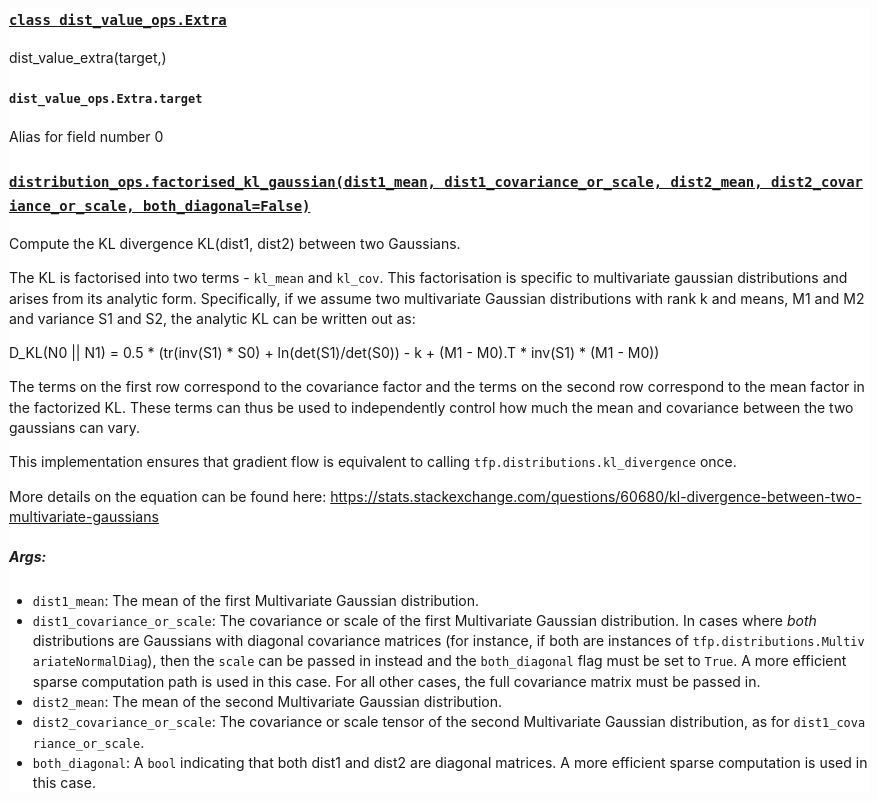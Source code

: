 

### [`class dist_value_ops.Extra`](https://github.com/deepmind/trfl/blob/master/trfl/dist_value_ops.py?q=class:dist_value_extra)

dist_value_extra(target,)

#### `dist_value_ops.Extra.target`

Alias for field number 0



### [`distribution_ops.factorised_kl_gaussian(dist1_mean, dist1_covariance_or_scale, dist2_mean, dist2_covariance_or_scale, both_diagonal=False)`](https://github.com/deepmind/trfl/blob/master/trfl/distribution_ops.py?l=71)

Compute the KL divergence KL(dist1, dist2) between two Gaussians.

The KL is factorised into two terms - `kl_mean` and `kl_cov`. This
factorisation is specific to multivariate gaussian distributions and arises
from its analytic form.
Specifically, if we assume two multivariate Gaussian distributions with rank
k and means, M1 and M2 and variance S1 and S2, the analytic KL can be written
out as:

D_KL(N0 || N1) = 0.5 * (tr(inv(S1) * S0) + ln(det(S1)/det(S0)) - k +
                       (M1 - M0).T * inv(S1) * (M1 - M0))

The terms on the first row correspond to the covariance factor and the terms
on the second row correspond to the mean factor in the factorized KL.
These terms can thus be used to independently control how much the mean and
covariance between the two gaussians can vary.

This implementation ensures that gradient flow is equivalent to calling
`tfp.distributions.kl_divergence` once.

More details on the equation can be found here:
https://stats.stackexchange.com/questions/60680/kl-divergence-between-two-multivariate-gaussians


##### Args:


* `dist1_mean`: The mean of the first Multivariate Gaussian distribution.
* `dist1_covariance_or_scale`: The covariance or scale of the first Multivariate
    Gaussian distribution. In cases where *both* distributions are Gaussians
    with diagonal covariance matrices (for instance, if both are instances of
    `tfp.distributions.MultivariateNormalDiag`), then the `scale` can be
    passed in instead and the `both_diagonal` flag must be set to `True`.
    A more efficient sparse computation path is used in this case. For all
    other cases, the full covariance matrix must be passed in.
* `dist2_mean`: The mean of the second Multivariate Gaussian distribution.
* `dist2_covariance_or_scale`: The covariance or scale tensor of the second
    Multivariate Gaussian distribution, as for `dist1_covariance_or_scale`.
* `both_diagonal`: A `bool` indicating that both dist1 and dist2 are diagonal
    matrices. A more efficient sparse computation is used in this case.
